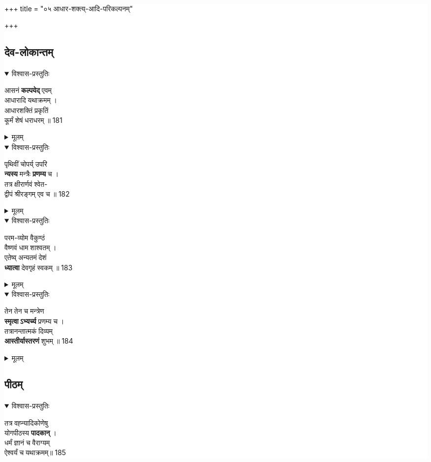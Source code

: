 +++
title = "०५ आधार-शक्त्य्-आदि-परिकल्पनम्"

+++
## देव-लोकान्तम्
<details open><summary>विश्वास-प्रस्तुतिः</summary>

आसनं **कल्पयेद्** एवम्  
आधारादि यथाक्रमम् ।  
आधारशक्तिं प्रकृतिं  
कूर्मं शेषं धराधरम् ॥ 181
</details>

<details><summary>मूलम्</summary></details>


<details open><summary>विश्वास-प्रस्तुतिः</summary>

पृथिवीं चोपर्य् उपरि  
**न्यस्य** मन्त्रैः **प्रणम्य** च ।  
तत्र क्षीरार्णवं श्वेत-  
द्वीपं श्रीरङ्गम् एव च ॥ 182
</details>

<details><summary>मूलम्</summary></details>


<details open><summary>विश्वास-प्रस्तुतिः</summary>

परम-व्योम वैकुण्ठं  
वैष्णवं धाम शाश्वतम् ।  
एतेष्व् अन्यतमं देशं  
**ध्यात्वा** देवगृहं स्वकम् ॥ 183
</details>

<details><summary>मूलम्</summary></details>

<details open><summary>विश्वास-प्रस्तुतिः</summary>

तेन तेन च मन्त्रेण  
**स्मृत्वा ऽभ्यर्च्य** प्रणम्य च ।  
तत्रानन्तात्मकं दिव्यम्  
**आस्तीर्यास्तरणं** शुभम् ॥ 184
</details>

<details><summary>मूलम्</summary></details>

## पीठम्

<details open><summary>विश्वास-प्रस्तुतिः</summary>

तत्र वह्न्यादिकोणेषु  
योगपीठस्य **पादकान्** ।  
धर्मं ज्ञानं च वैराग्यम्  
ऐश्वर्यं च यथाक्रमम्॥ 185
</details>
